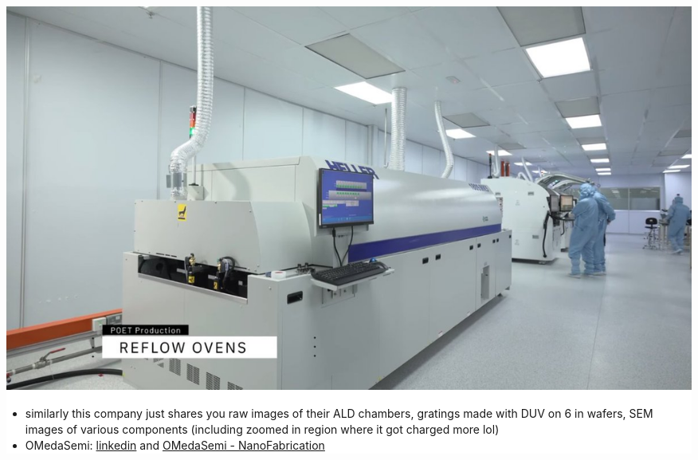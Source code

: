    ![20250628_180025_1.jpg](/assets/images/2025/20250330_20250628/20250628_180025_1.jpg)
   - similarly this company just shares you raw images of their ALD chambers, gratings made with DUV on 6 in wafers, SEM images of various components (including zoomed in region where it got charged more lol)
   - OMedaSemi: [linkedin](https://linkedin.com/company/omedasemi-co-ltd/posts/) and [OMedaSemi - NanoFabrication](https://en.omedasemi.com/micro.html)